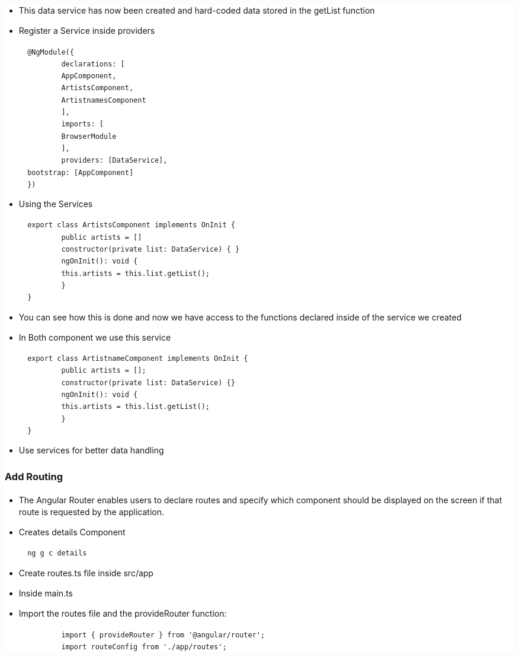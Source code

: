 - This data service has now been created and hard-coded data stored in the getList function

- Register a Service inside providers

        @NgModule({
                declarations: [
                AppComponent,
                ArtistsComponent,
                ArtistnamesComponent
                ],
                imports: [
                BrowserModule
                ],
                providers: [DataService],
        bootstrap: [AppComponent]
        })

- Using the Services

        export class ArtistsComponent implements OnInit {
                public artists = []
                constructor(private list: DataService) { }
                ngOnInit(): void {
                this.artists = this.list.getList();
                }
        }

- You can see how this is done and now we have access to the functions declared inside of the service we created

- In Both component we use this service

        export class ArtistnameComponent implements OnInit {
                public artists = [];
                constructor(private list: DataService) {}
                ngOnInit(): void {
                this.artists = this.list.getList();
                }
        }

- Use services for better data handling

### Add Routing

- The Angular Router enables users to declare routes and specify which component should be displayed on the screen if that route is requested by the application.

- Creates details Component

        ng g c details

- Create routes.ts file inside src/app

- Inside main.ts

- Import the routes file and the provideRouter function:

                import { provideRouter } from '@angular/router';
                import routeConfig from './app/routes';
